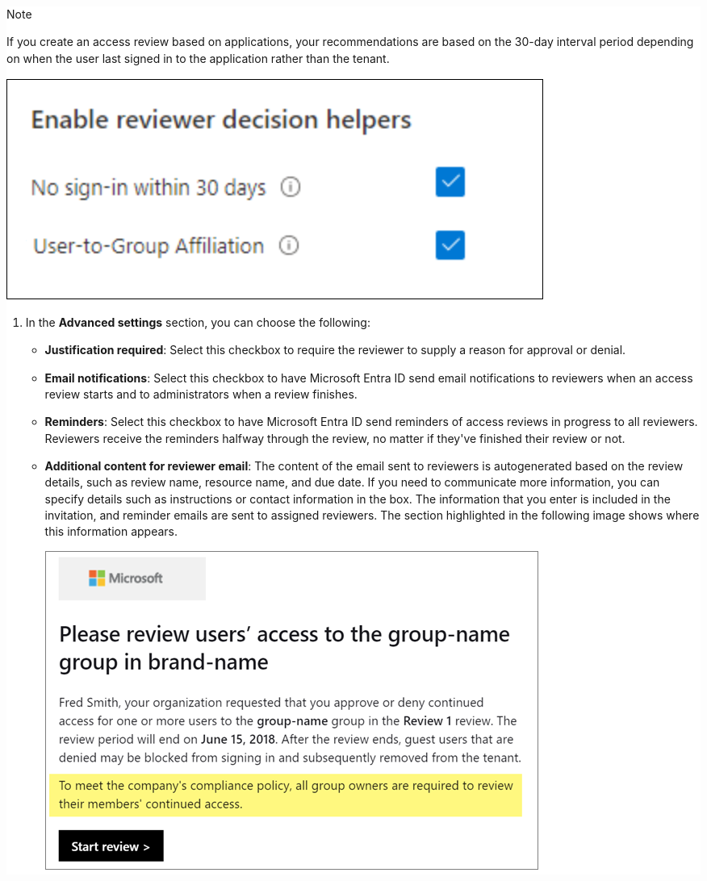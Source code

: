    > [!NOTE]
   > If you create an access review based on applications, your recommendations are based on the 30-day interval period depending on when the user last signed in to the application rather than the tenant. 

   ![Screenshot that shows the Enable reviewer decision helpers options.](./media/create-access-review/helpers.png)

1. In the **Advanced settings** section, you can choose the following:

    - **Justification required**: Select this checkbox to require the reviewer to supply a reason for approval or denial.
    - **Email notifications**: Select this checkbox to have Microsoft Entra ID send email notifications to reviewers when an access review starts and to administrators when a review finishes.
    - **Reminders**: Select this checkbox to have Microsoft Entra ID send reminders of access reviews in progress to all reviewers. Reviewers receive the reminders halfway through the review, no matter if they've finished their review or not.
    - **Additional content for reviewer email**: The content of the email sent to reviewers is autogenerated based on the review details, such as review name, resource name, and due date. If you need to communicate more information, you can specify details such as instructions or contact information in the box. The information that you enter is included in the invitation, and reminder emails are sent to assigned reviewers. The section highlighted in the following image shows where this information appears.

      ![Screenshot that shows additional content for reviewers.](./media/create-access-review/additional-content-reviewer.png)

